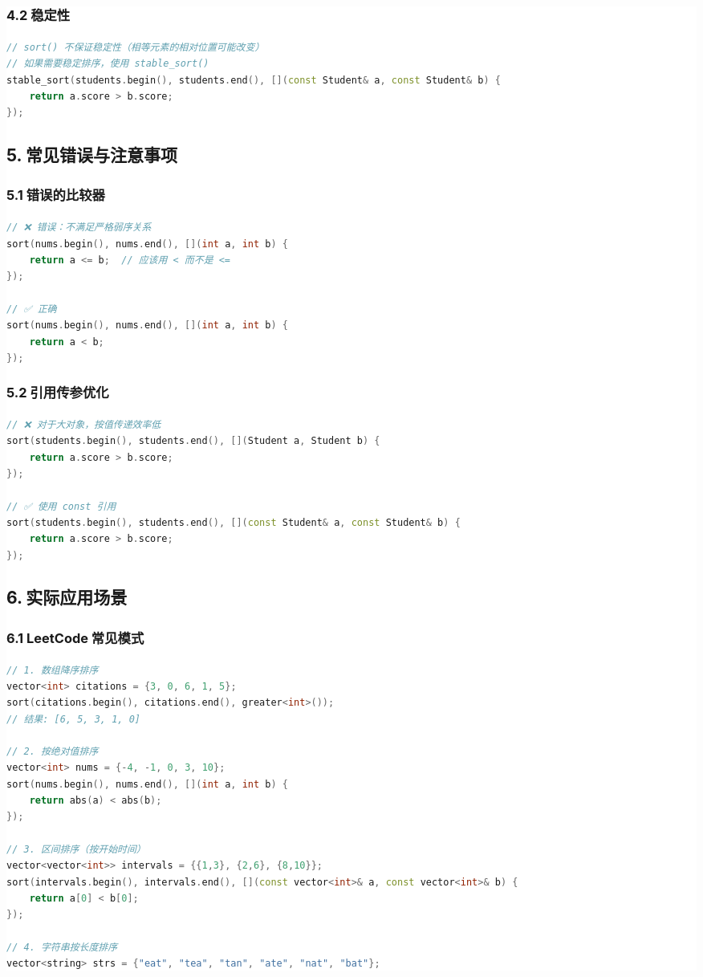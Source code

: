### 4.2 稳定性

```cpp
// sort() 不保证稳定性（相等元素的相对位置可能改变）
// 如果需要稳定排序，使用 stable_sort()
stable_sort(students.begin(), students.end(), [](const Student& a, const Student& b) {
    return a.score > b.score;
});
```

## 5. 常见错误与注意事项

### 5.1 错误的比较器

```cpp
// ❌ 错误：不满足严格弱序关系
sort(nums.begin(), nums.end(), [](int a, int b) {
    return a <= b;  // 应该用 < 而不是 <=
});

// ✅ 正确
sort(nums.begin(), nums.end(), [](int a, int b) {
    return a < b;
});
```

### 5.2 引用传参优化

```cpp
// ❌ 对于大对象，按值传递效率低
sort(students.begin(), students.end(), [](Student a, Student b) {
    return a.score > b.score;
});

// ✅ 使用 const 引用
sort(students.begin(), students.end(), [](const Student& a, const Student& b) {
    return a.score > b.score;
});
```

## 6. 实际应用场景

### 6.1 LeetCode 常见模式

```cpp
// 1. 数组降序排序
vector<int> citations = {3, 0, 6, 1, 5};
sort(citations.begin(), citations.end(), greater<int>());
// 结果: [6, 5, 3, 1, 0]

// 2. 按绝对值排序
vector<int> nums = {-4, -1, 0, 3, 10};
sort(nums.begin(), nums.end(), [](int a, int b) {
    return abs(a) < abs(b);
});

// 3. 区间排序（按开始时间）
vector<vector<int>> intervals = {{1,3}, {2,6}, {8,10}};
sort(intervals.begin(), intervals.end(), [](const vector<int>& a, const vector<int>& b) {
    return a[0] < b[0];
});

// 4. 字符串按长度排序
vector<string> strs = {"eat", "tea", "tan", "ate", "nat", "bat"};
```